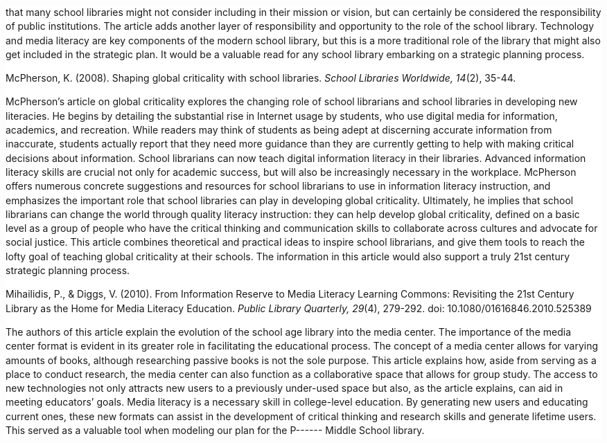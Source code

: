 that many school libraries might not consider including in their mission
or vision, but can certainly be considered the responsibility of public
institutions. The article adds another layer of responsibility and
opportunity to the role of the school library. Technology and media
literacy are key components of the modern school library, but this is a
more traditional role of the library that might also get included in the
strategic plan. It would be a valuable read for any school library
embarking on a strategic planning process.

<div class="references">

McPherson, K. (2008). Shaping global criticality with school libraries.
*School Libraries Worldwide, 14*(2), 35-44.

</div>

McPherson’s article on global criticality explores the changing role of
school librarians and school libraries in developing new literacies. He
begins by detailing the substantial rise in Internet usage by students,
who use digital media for information, academics, and recreation. While
readers may think of students as being adept at discerning accurate
information from inaccurate, students actually report that they need
more guidance than they are currently getting to help with making
critical decisions about information. School librarians can now teach
digital information literacy in their libraries. Advanced information
literacy skills are crucial not only for academic success, but will also
be increasingly necessary in the workplace. McPherson offers numerous
concrete suggestions and resources for school librarians to use in
information literacy instruction, and emphasizes the important role that
school libraries can play in developing global criticality. Ultimately,
he implies that school librarians can change the world through quality
literacy instruction: they can help develop global criticality, defined
on a basic level as a group of people who have the critical thinking and
communication skills to collaborate across cultures and advocate for
social justice. This article combines theoretical and practical ideas to
inspire school librarians, and give them tools to reach the lofty goal
of teaching global criticality at their schools. The information in this
article would also support a truly 21st century strategic planning
process.

<div class="references">

Mihailidis, P., & Diggs, V. (2010). From Information Reserve to Media
Literacy Learning Commons: Revisiting the 21st Century Library as the
Home for Media Literacy Education. *Public Library Quarterly, 29*(4),
279-292. doi: 10.1080/01616846.2010.525389

</div>

The authors of this article explain the evolution of the school age
library into the media center. The importance of the media center format
is evident in its greater role in facilitating the educational process.
The concept of a media center allows for varying amounts of books,
although researching passive books is not the sole purpose. This article
explains how, aside from serving as a place to conduct research, the
media center can also function as a collaborative space that allows for
group study. The access to new technologies not only attracts new users
to a previously under-used space but also, as the article explains, can
aid in meeting educators’ goals. Media literacy is a necessary skill in
college-level education. By generating new users and educating current
ones, these new formats can assist in the development of critical
thinking and research skills and generate lifetime users. This served as
a valuable tool when modeling our plan for the P------ Middle School
library.
